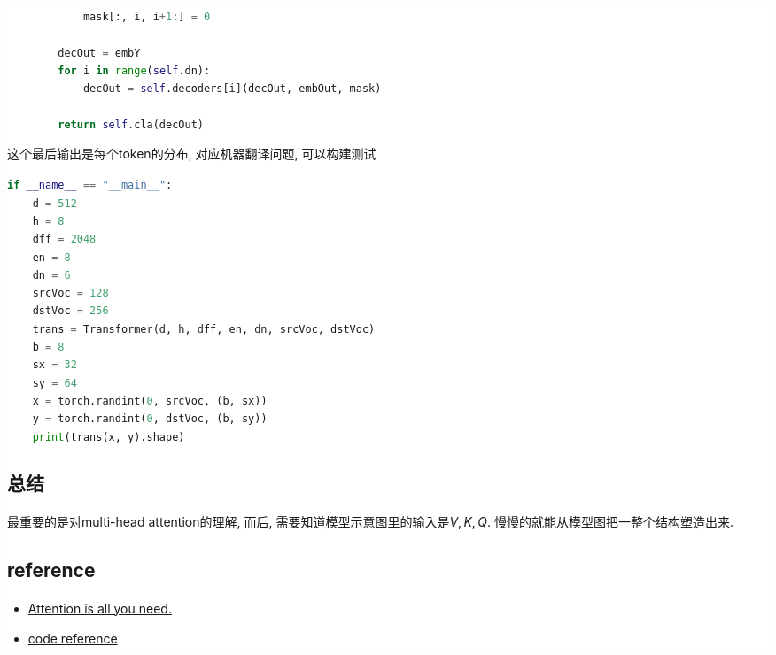 ```python
            mask[:, i, i+1:] = 0

        decOut = embY
        for i in range(self.dn):
            decOut = self.decoders[i](decOut, embOut, mask)

        return self.cla(decOut)
```

这个最后输出是每个token的分布, 对应机器翻译问题, 可以构建测试

```python
if __name__ == "__main__":
    d = 512
    h = 8
    dff = 2048
    en = 8
    dn = 6
    srcVoc = 128
    dstVoc = 256
    trans = Transformer(d, h, dff, en, dn, srcVoc, dstVoc)
    b = 8
    sx = 32
    sy = 64
    x = torch.randint(0, srcVoc, (b, sx))
    y = torch.randint(0, dstVoc, (b, sy))
    print(trans(x, y).shape)
```

## 总结

最重要的是对multi-head attention的理解, 而后, 需要知道模型示意图里的输入是$V, K, Q$. 慢慢的就能从模型图把一整个结构塑造出来.

## reference

- [Attention is all you need.](https://arxiv.org/abs/1706.03762)

- [code reference](https://towardsdatascience.com/build-your-own-transformer-from-scratch-using-pytorch-84c850470dcb)